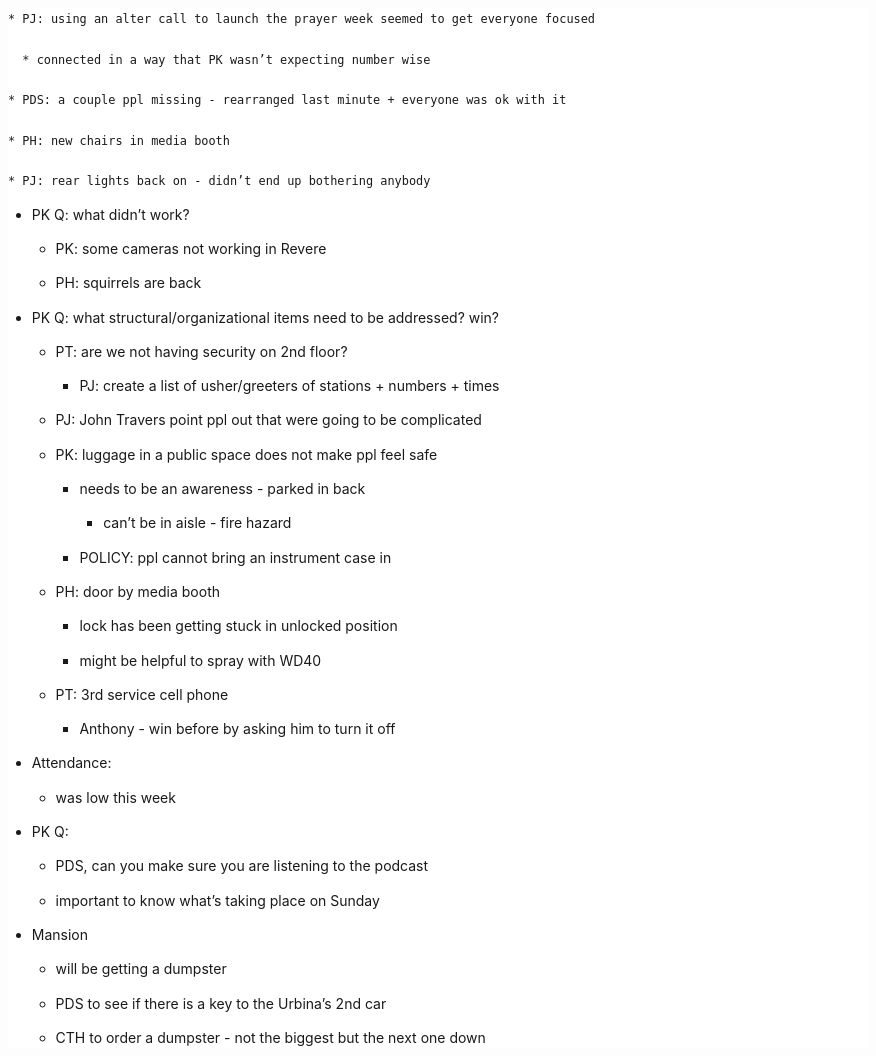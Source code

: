     * PJ: using an alter call to launch the prayer week seemed to get everyone focused 

      * connected in a way that PK wasn’t expecting number wise

    * PDS: a couple ppl missing - rearranged last minute + everyone was ok with it

    * PH: new chairs in media booth

    * PJ: rear lights back on - didn’t end up bothering anybody

  

  * PK Q: what didn’t work?

    * PK: some cameras not working in Revere

    * PH: squirrels are back

  

  * PK Q: what structural/organizational items need to be addressed? win?

    * PT: are we not having security on 2nd floor?

      * PJ: create a list of usher/greeters of stations + numbers + times

    * PJ: John Travers point ppl out that were going to be complicated

    * PK: luggage in a public space does not make ppl feel safe

      * needs to be an awareness - parked in back

        * can’t be in aisle - fire hazard

      * POLICY: ppl cannot bring an instrument case in

    * PH: door by media booth 

      * lock has been getting stuck in unlocked position

      * might be helpful to spray with WD40

    * PT: 3rd service cell phone

      * Anthony - win before by asking him to turn it off

  * Attendance:

    * was low this week

  

  * PK Q:

    * PDS, can you make sure you are listening to the podcast 

    * important to know what’s taking place on Sunday

  

  * Mansion

    * will be getting a dumpster

    * PDS to see if there is a key to the Urbina’s 2nd car

    * CTH to order a dumpster - not the biggest but the next one down
